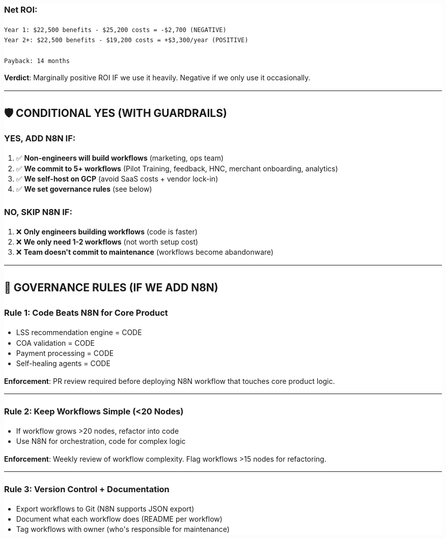 ### **Net ROI**:
```
Year 1: $22,500 benefits - $25,200 costs = -$2,700 (NEGATIVE)
Year 2+: $22,500 benefits - $19,200 costs = +$3,300/year (POSITIVE)

Payback: 14 months
```

**Verdict**: Marginally positive ROI IF we use it heavily. Negative if we only use it occasionally.

---

## 🛡️ CONDITIONAL YES (WITH GUARDRAILS)

### **YES, ADD N8N IF:**
1. ✅ **Non-engineers will build workflows** (marketing, ops team)
2. ✅ **We commit to 5+ workflows** (Pilot Training, feedback, HNC, merchant onboarding, analytics)
3. ✅ **We self-host on GCP** (avoid SaaS costs + vendor lock-in)
4. ✅ **We set governance rules** (see below)

### **NO, SKIP N8N IF:**
1. ❌ **Only engineers building workflows** (code is faster)
2. ❌ **We only need 1-2 workflows** (not worth setup cost)
3. ❌ **Team doesn't commit to maintenance** (workflows become abandonware)

---

## 📏 GOVERNANCE RULES (IF WE ADD N8N)

### **Rule 1: Code Beats N8N for Core Product**
- LSS recommendation engine = CODE
- COA validation = CODE
- Payment processing = CODE
- Self-healing agents = CODE

**Enforcement**: PR review required before deploying N8N workflow that touches core product logic.

---

### **Rule 2: Keep Workflows Simple (<20 Nodes)**
- If workflow grows >20 nodes, refactor into code
- Use N8N for orchestration, code for complex logic

**Enforcement**: Weekly review of workflow complexity. Flag workflows >15 nodes for refactoring.

---

### **Rule 3: Version Control + Documentation**
- Export workflows to Git (N8N supports JSON export)
- Document what each workflow does (README per workflow)
- Tag workflows with owner (who's responsible for maintenance)
